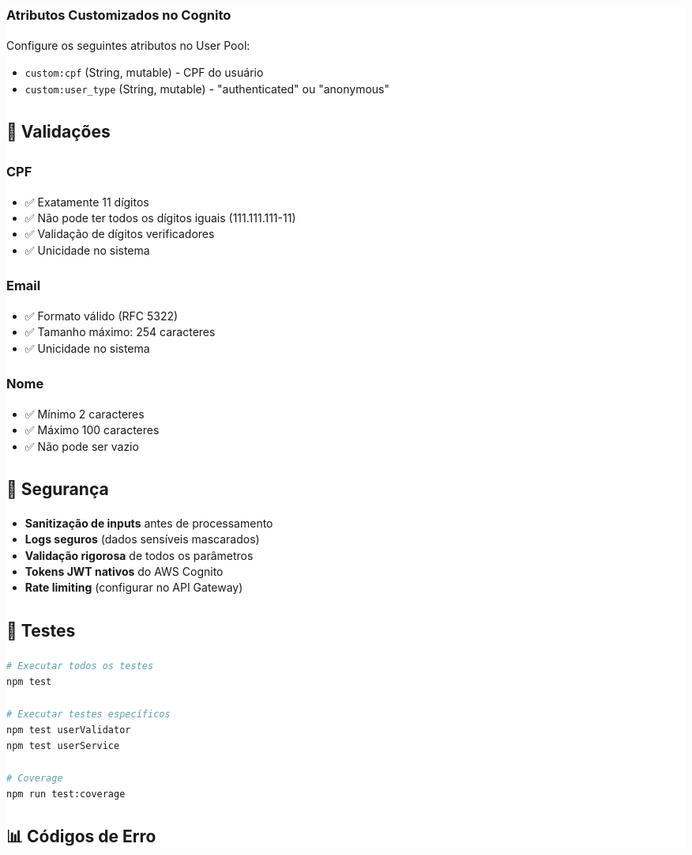 ### Atributos Customizados no Cognito

Configure os seguintes atributos no User Pool:

-   `custom:cpf` (String, mutable) - CPF do usuário
-   `custom:user_type` (String, mutable) - "authenticated" ou "anonymous"

## 📝 Validações

### CPF

-   ✅ Exatamente 11 dígitos
-   ✅ Não pode ter todos os dígitos iguais (111.111.111-11)
-   ✅ Validação de dígitos verificadores
-   ✅ Unicidade no sistema

### Email

-   ✅ Formato válido (RFC 5322)
-   ✅ Tamanho máximo: 254 caracteres
-   ✅ Unicidade no sistema

### Nome

-   ✅ Mínimo 2 caracteres
-   ✅ Máximo 100 caracteres
-   ✅ Não pode ser vazio

## 🔐 Segurança

-   **Sanitização de inputs** antes de processamento
-   **Logs seguros** (dados sensíveis mascarados)
-   **Validação rigorosa** de todos os parâmetros
-   **Tokens JWT nativos** do AWS Cognito
-   **Rate limiting** (configurar no API Gateway)

## 🧪 Testes

```bash
# Executar todos os testes
npm test

# Executar testes específicos
npm test userValidator
npm test userService

# Coverage
npm run test:coverage
```

## 📊 Códigos de Erro
